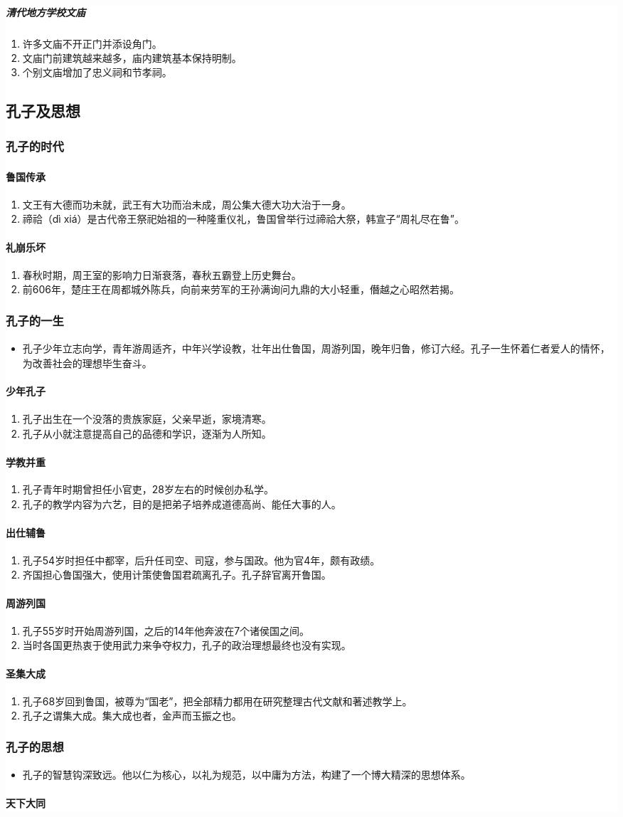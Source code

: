 ##### 清代地方学校文庙

1. 许多文庙不开正门并添设角门。
2. 文庙门前建筑越来越多，庙内建筑基本保持明制。
3. 个别文庙增加了忠义祠和节孝祠。

## 孔子及思想

### 孔子的时代

#### 鲁国传承

1. 文王有大德而功未就，武王有大功而治未成，周公集大德大功大治于一身。
2. 禘祫（dì xiá）是古代帝王祭祀始祖的一种隆重仪礼，鲁国曾举行过禘祫大祭，韩宣子“周礼尽在鲁”。

#### 礼崩乐坏

1. 春秋时期，周王室的影响力日渐衰落，春秋五霸登上历史舞台。
2. 前606年，楚庄王在周都城外陈兵，向前来劳军的王孙满询问九鼎的大小轻重，僭越之心昭然若揭。

### 孔子的一生

* 孔子少年立志向学，青年游周适齐，中年兴学设教，壮年出仕鲁国，周游列国，晚年归鲁，修订六经。孔子一生怀着仁者爱人的情怀，为改善社会的理想毕生奋斗。

#### 少年孔子

1. 孔子出生在一个没落的贵族家庭，父亲早逝，家境清寒。
2. 孔子从小就注意提高自己的品德和学识，逐渐为人所知。

#### 学教并重

1. 孔子青年时期曾担任小官吏，28岁左右的时候创办私学。
2. 孔子的教学内容为六艺，目的是把弟子培养成道德高尚、能任大事的人。

#### 出仕辅鲁

1. 孔子54岁时担任中都宰，后升任司空、司寇，参与国政。他为官4年，颇有政绩。
2. 齐国担心鲁国强大，使用计策使鲁国君疏离孔子。孔子辞官离开鲁国。

#### 周游列国

1. 孔子55岁时开始周游列国，之后的14年他奔波在7个诸侯国之间。
2. 当时各国更热衷于使用武力来争夺权力，孔子的政治理想最终也没有实现。

#### 圣集大成

1. 孔子68岁回到鲁国，被尊为“国老”，把全部精力都用在研究整理古代文献和著述教学上。
2. 孔子之谓集大成。集大成也者，金声而玉振之也。

### 孔子的思想

* 孔子的智慧钩深致远。他以仁为核心，以礼为规范，以中庸为方法，构建了一个博大精深的思想体系。

#### 天下大同
